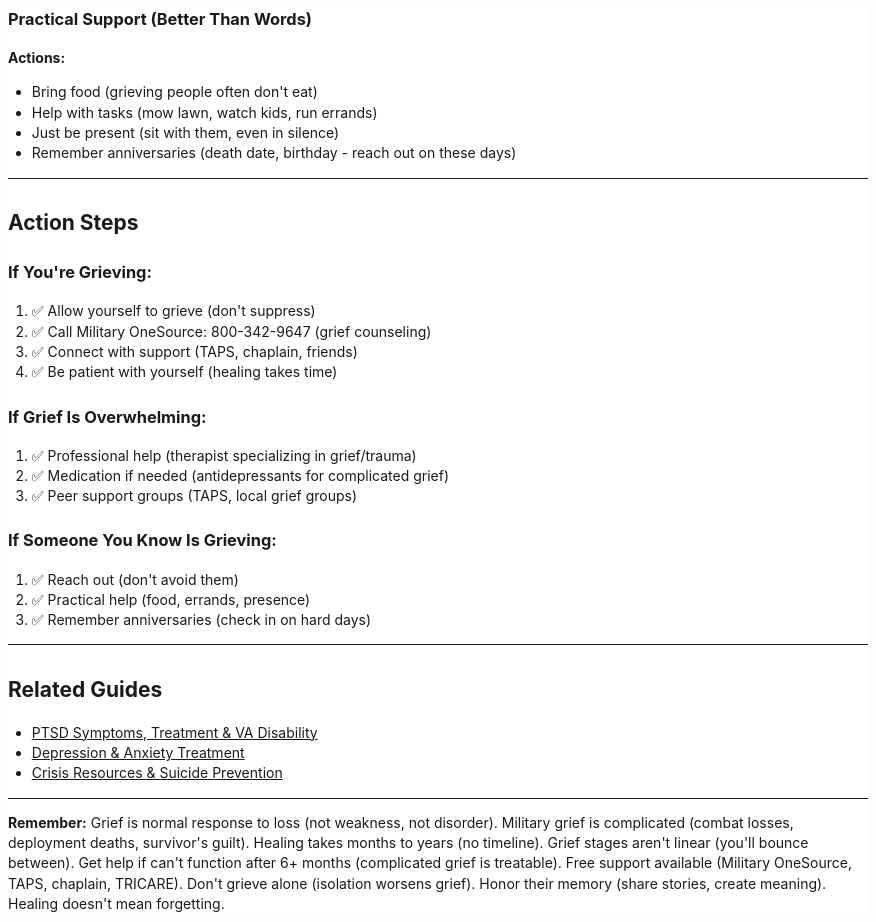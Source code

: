 ### Practical Support (Better Than Words)

**Actions:**
- Bring food (grieving people often don't eat)
- Help with tasks (mow lawn, watch kids, run errands)
- Just be present (sit with them, even in silence)
- Remember anniversaries (death date, birthday - reach out on these days)

---

## Action Steps

### If You're Grieving:
1. ✅ Allow yourself to grieve (don't suppress)
2. ✅ Call Military OneSource: 800-342-9647 (grief counseling)
3. ✅ Connect with support (TAPS, chaplain, friends)
4. ✅ Be patient with yourself (healing takes time)

### If Grief Is Overwhelming:
1. ✅ Professional help (therapist specializing in grief/trauma)
2. ✅ Medication if needed (antidepressants for complicated grief)
3. ✅ Peer support groups (TAPS, local grief groups)

### If Someone You Know Is Grieving:
1. ✅ Reach out (don't avoid them)
2. ✅ Practical help (food, errands, presence)
3. ✅ Remember anniversaries (check in on hard days)

---

## Related Guides
- [PTSD Symptoms, Treatment & VA Disability](#)
- [Depression & Anxiety Treatment](#)
- [Crisis Resources & Suicide Prevention](#)

---

**Remember:** Grief is normal response to loss (not weakness, not disorder). Military grief is complicated (combat losses, deployment deaths, survivor's guilt). Healing takes months to years (no timeline). Grief stages aren't linear (you'll bounce between). Get help if can't function after 6+ months (complicated grief is treatable). Free support available (Military OneSource, TAPS, chaplain, TRICARE). Don't grieve alone (isolation worsens grief). Honor their memory (share stories, create meaning). Healing doesn't mean forgetting.

